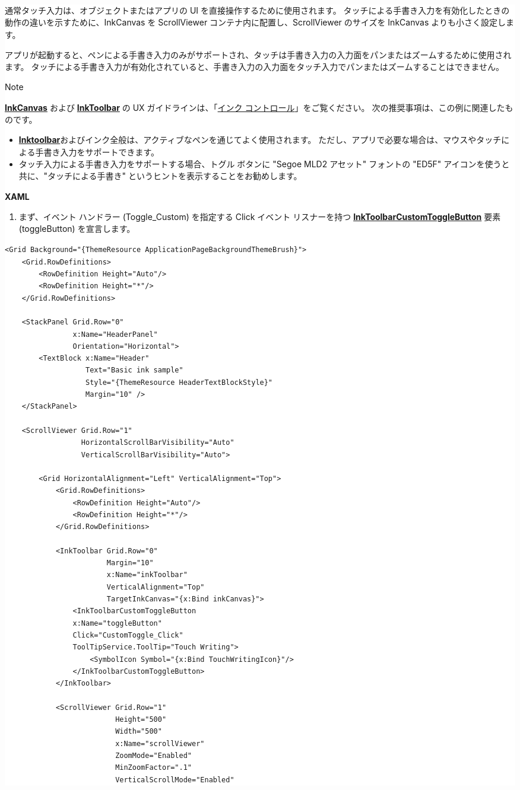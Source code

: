 通常タッチ入力は、オブジェクトまたはアプリの UI を直接操作するために使用されます。 タッチによる手書き入力を有効化したときの動作の違いを示すために、InkCanvas を ScrollViewer コンテナ内に配置し、ScrollViewer のサイズを InkCanvas よりも小さく設定します。 

アプリが起動すると、ペンによる手書き入力のみがサポートされ、タッチは手書き入力の入力面をパンまたはズームするために使用されます。 タッチによる手書き入力が有効化されていると、手書き入力の入力面をタッチ入力でパンまたはズームすることはできません。

> [!NOTE]
> [**InkCanvas**](/uwp/api/Windows.UI.Xaml.Controls.InkCanvas) および [**InkToolbar**](/uwp/api/Windows.UI.Xaml.Controls.InkToolbar) の UX ガイドラインは、「[インク コントロール](../controls-and-patterns/inking-controls.md)」をご覧ください。 次の推奨事項は、この例に関連したものです。
> - [**Inktoolbar**](/uwp/api/Windows.UI.Xaml.Controls.InkToolbar)およびインク全般は、アクティブなペンを通じてよく使用されます。 ただし、アプリで必要な場合は、マウスやタッチによる手書き入力をサポートできます。 
> - タッチ入力による手書き入力をサポートする場合、トグル ボタンに "Segoe MLD2 アセット" フォントの "ED5F" アイコンを使うと共に、"タッチによる手書き" というヒントを表示することをお勧めします。 

**XAML**

1. まず、イベント ハンドラー (Toggle_Custom) を指定する Click イベント リスナーを持つ [**InkToolbarCustomToggleButton**](/uwp/api/Windows.UI.Xaml.Controls.InkToolbarCustomToggleButton) 要素 (toggleButton) を宣言します。

```xaml 
<Grid Background="{ThemeResource ApplicationPageBackgroundThemeBrush}">
    <Grid.RowDefinitions>
        <RowDefinition Height="Auto"/>
        <RowDefinition Height="*"/>
    </Grid.RowDefinitions>

    <StackPanel Grid.Row="0" 
                x:Name="HeaderPanel" 
                Orientation="Horizontal">
        <TextBlock x:Name="Header" 
                   Text="Basic ink sample" 
                   Style="{ThemeResource HeaderTextBlockStyle}" 
                   Margin="10" />
    </StackPanel>

    <ScrollViewer Grid.Row="1" 
                  HorizontalScrollBarVisibility="Auto" 
                  VerticalScrollBarVisibility="Auto">
        
        <Grid HorizontalAlignment="Left" VerticalAlignment="Top">
            <Grid.RowDefinitions>
                <RowDefinition Height="Auto"/>
                <RowDefinition Height="*"/>
            </Grid.RowDefinitions>
            
            <InkToolbar Grid.Row="0" 
                        Margin="10"
                        x:Name="inkToolbar" 
                        VerticalAlignment="Top"
                        TargetInkCanvas="{x:Bind inkCanvas}">
                <InkToolbarCustomToggleButton 
                x:Name="toggleButton" 
                Click="CustomToggle_Click" 
                ToolTipService.ToolTip="Touch Writing">
                    <SymbolIcon Symbol="{x:Bind TouchWritingIcon}"/>
                </InkToolbarCustomToggleButton>
            </InkToolbar>
            
            <ScrollViewer Grid.Row="1" 
                          Height="500"
                          Width="500"
                          x:Name="scrollViewer" 
                          ZoomMode="Enabled" 
                          MinZoomFactor=".1" 
                          VerticalScrollMode="Enabled" 
```